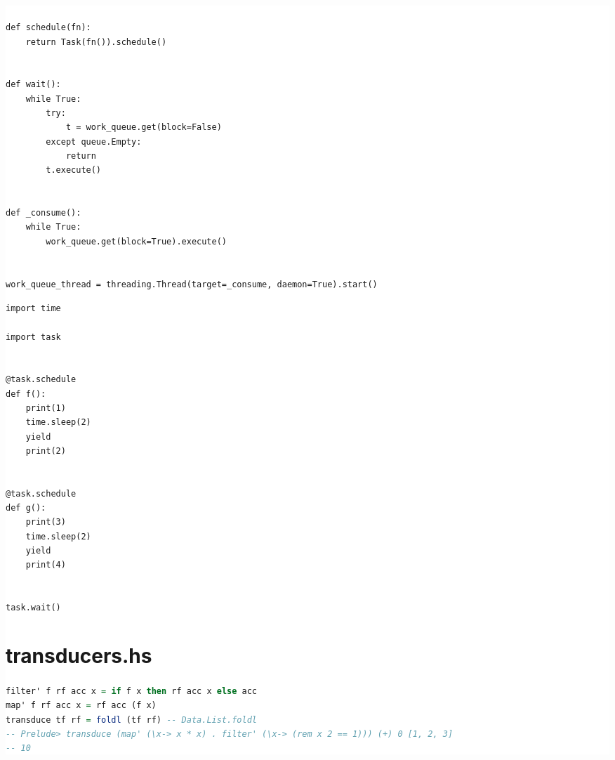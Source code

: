 ```python3

def schedule(fn):
    return Task(fn()).schedule()


def wait():
    while True:
        try:
            t = work_queue.get(block=False)
        except queue.Empty:
            return
        t.execute()


def _consume():
    while True:
        work_queue.get(block=True).execute()


work_queue_thread = threading.Thread(target=_consume, daemon=True).start()
```

```python3
import time

import task


@task.schedule
def f():
    print(1)
    time.sleep(2)
    yield
    print(2)


@task.schedule
def g():
    print(3)
    time.sleep(2)
    yield
    print(4)


task.wait()
```

# transducers.hs

```haskell
filter' f rf acc x = if f x then rf acc x else acc
map' f rf acc x = rf acc (f x)
transduce tf rf = foldl (tf rf) -- Data.List.foldl
-- Prelude> transduce (map' (\x-> x * x) . filter' (\x-> (rem x 2 == 1))) (+) 0 [1, 2, 3]
-- 10
```
